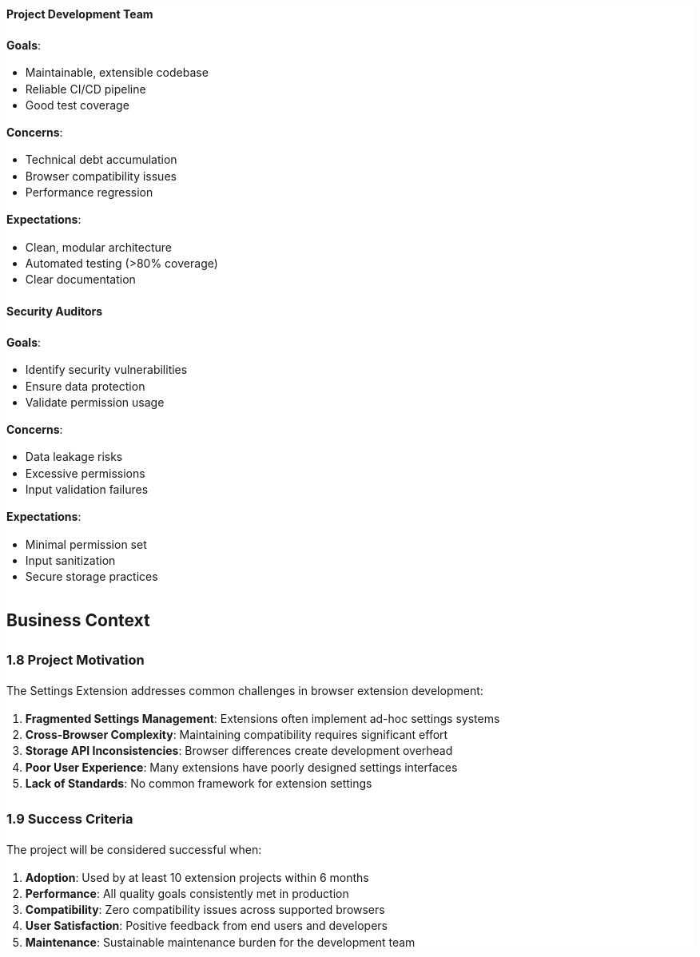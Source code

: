 #### Project Development Team

**Goals**:

- Maintainable, extensible codebase
- Reliable CI/CD pipeline
- Good test coverage

**Concerns**:

- Technical debt accumulation
- Browser compatibility issues
- Performance regression

**Expectations**:

- Clean, modular architecture
- Automated testing (>80% coverage)
- Clear documentation

#### Security Auditors

**Goals**:

- Identify security vulnerabilities
- Ensure data protection
- Validate permission usage

**Concerns**:

- Data leakage risks
- Excessive permissions
- Input validation failures

**Expectations**:

- Minimal permission set
- Input sanitization
- Secure storage practices

## Business Context

### 1.8 Project Motivation

The Settings Extension addresses common challenges in browser extension development:

1. **Fragmented Settings Management**: Extensions often implement ad-hoc settings systems
2. **Cross-Browser Complexity**: Maintaining compatibility requires significant effort
3. **Storage API Inconsistencies**: Browser differences create development overhead
4. **Poor User Experience**: Many extensions have poorly designed settings interfaces
5. **Lack of Standards**: No common framework for extension settings

### 1.9 Success Criteria

The project will be considered successful when:

1. **Adoption**: Used by at least 10 extension projects within 6 months
2. **Performance**: All quality goals consistently met in production
3. **Compatibility**: Zero compatibility issues across supported browsers
4. **User Satisfaction**: Positive feedback from end users and developers
5. **Maintenance**: Sustainable maintenance burden for the development team
